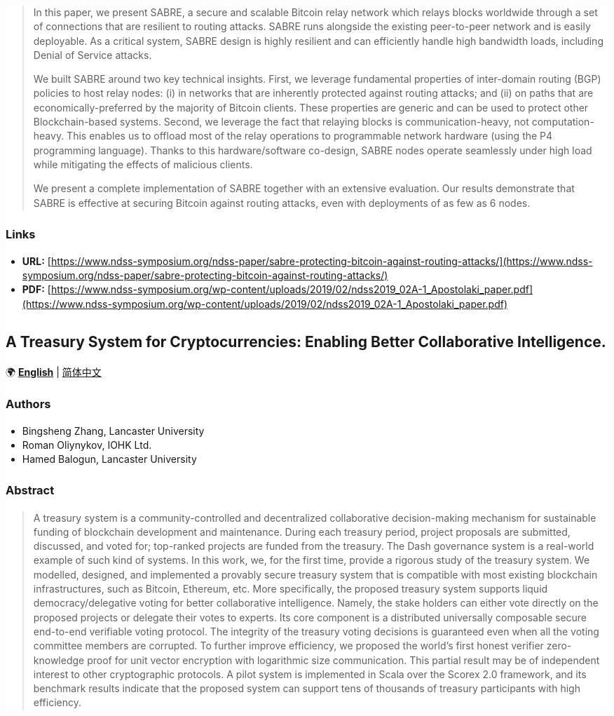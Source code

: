 > In this paper, we present SABRE, a secure and scalable Bitcoin relay network which relays blocks worldwide through a set of connections that are resilient to routing attacks. SABRE runs alongside the existing peer-to-peer network and is easily deployable. As a critical system, SABRE design is highly resilient and can efficiently handle high bandwidth loads, including Denial of Service attacks.
> 
> We built SABRE around two key technical insights. First, we leverage fundamental properties of inter-domain routing (BGP) policies to host relay nodes: (i) in networks that are inherently protected against routing attacks; and (ii) on paths that are economically-preferred by the majority of Bitcoin clients. These properties are generic and can be used to protect other Blockchain-based systems. Second, we leverage the fact that relaying blocks is communication-heavy, not computation-heavy. This enables us to offload most of the relay operations to programmable network hardware (using the P4 programming language). Thanks to this hardware/software co-design, SABRE nodes operate seamlessly under high load while mitigating the effects of malicious clients.
> 
> We present a complete implementation of SABRE together with an extensive evaluation. Our results demonstrate that SABRE is effective at securing Bitcoin against routing attacks, even with deployments of as few as 6 nodes.

### Links
- **URL:** [https://www.ndss-symposium.org/ndss-paper/sabre-protecting-bitcoin-against-routing-attacks/](https://www.ndss-symposium.org/ndss-paper/sabre-protecting-bitcoin-against-routing-attacks/)
- **PDF:** [https://www.ndss-symposium.org/wp-content/uploads/2019/02/ndss2019_02A-1_Apostolaki_paper.pdf](https://www.ndss-symposium.org/wp-content/uploads/2019/02/ndss2019_02A-1_Apostolaki_paper.pdf)
## A Treasury System for Cryptocurrencies: Enabling Better Collaborative Intelligence.
🌍 **[English](../../../docs/en/Network%20and%20Distributed%20System%20Security%20Symposium/Network%20and%20Distributed%20System%20Security%20Symposium%202019.md#a-treasury-system-for-cryptocurrencies-enabling-better-collaborative-intelligence)** | [简体中文](../../../docs/zh-CN/Network%20and%20Distributed%20System%20Security%20Symposium/Network%20and%20Distributed%20System%20Security%20Symposium%202019.md#a-treasury-system-for-cryptocurrencies-enabling-better-collaborative-intelligence)
### Authors
* Bingsheng Zhang, Lancaster University
* Roman Oliynykov, IOHK Ltd.
* Hamed Balogun, Lancaster University
### Abstract
> A treasury system is a community-controlled and decentralized collaborative decision-making mechanism for sustainable funding of blockchain development and maintenance. During each treasury period, project proposals are submitted, discussed, and voted for; top-ranked projects are funded from the treasury. The Dash governance system is a real-world example of such kind of systems. In this work, we, for the first time, provide a rigorous study of the treasury system. We modelled, designed, and implemented a provably secure treasury system that is compatible with most existing blockchain infrastructures, such as Bitcoin, Ethereum, etc. More specifically, the proposed treasury system supports liquid democracy/delegative voting for better collaborative intelligence. Namely, the stake holders can either vote directly on the proposed projects or delegate their votes to experts. Its core component is a distributed universally composable secure end-to-end verifiable voting protocol. The integrity of the treasury voting decisions is guaranteed even when all the voting committee members are corrupted. To further improve efficiency, we proposed the world’s first honest verifier zero-knowledge proof for unit vector encryption with logarithmic size communication. This partial result may be of independent interest to other cryptographic protocols. A pilot system is implemented in Scala over the Scorex 2.0 framework, and its benchmark results indicate that the proposed system can support tens of thousands of treasury participants with high efficiency.
